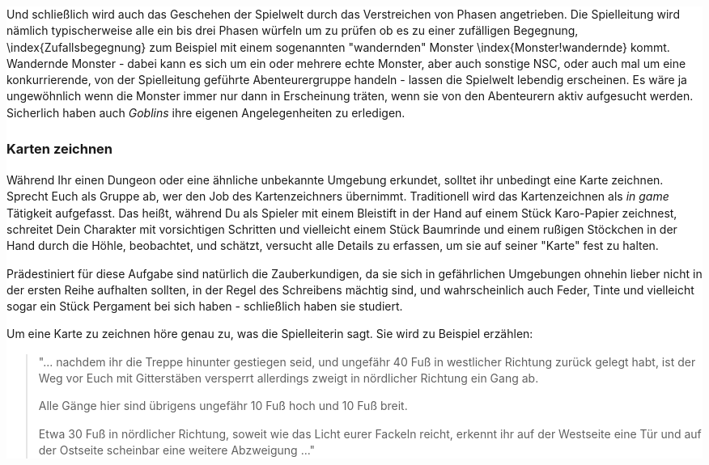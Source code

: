 Und schließlich wird auch das Geschehen der Spielwelt durch das
Verstreichen von Phasen angetrieben. Die Spielleitung wird
nämlich typischerweise alle ein bis drei Phasen würfeln um zu
prüfen ob es zu einer zufälligen Begegnung,
\index{Zufallsbegegnung} zum Beispiel mit einem sogenannten
"wandernden" Monster \index{Monster!wandernde} kommt.  Wandernde
Monster - dabei kann es sich um ein oder mehrere echte Monster,
aber auch sonstige NSC, oder auch mal um eine konkurrierende, von der
Spielleitung geführte Abenteurergruppe handeln - lassen die
Spielwelt lebendig erscheinen. Es wäre ja ungewöhnlich wenn die
Monster immer nur dann in Erscheinung träten, wenn sie von den
Abenteurern aktiv aufgesucht werden. Sicherlich haben auch
*Goblins* ihre eigenen Angelegenheiten zu erledigen. 

[^phase]: Die Bewegung in einer Phase findet relativ langsam
    statt. In den abstrakten Ablauf einer Phase werden Tätigkeiten
    wie das Suchen nach Fallen, beobachten der Umgebung, Zeichnen
    einer Karte, immer wieder stehen bleiben um zu Lauschen und
    ähnliches einkalkuliert.

### Karten zeichnen

Während Ihr einen Dungeon oder eine ähnliche unbekannte Umgebung
erkundet, solltet ihr unbedingt eine Karte zeichnen. Sprecht Euch
als Gruppe ab, wer den Job des Kartenzeichners übernimmt.
Traditionell wird das Kartenzeichnen als *in game* Tätigkeit
aufgefasst. Das heißt, während Du als Spieler mit einem Bleistift
in der Hand auf einem Stück Karo-Papier zeichnest, 
schreitet Dein Charakter mit vorsichtigen
Schritten und vielleicht einem Stück Baumrinde und einem rußigen
Stöckchen in der Hand durch die Höhle, beobachtet, und schätzt,
versucht alle Details zu erfassen, um sie auf seiner "Karte" fest
zu halten. 

Prädestiniert für diese Aufgabe sind natürlich die
Zauberkundigen, da sie sich in gefährlichen Umgebungen ohnehin
lieber nicht in der ersten Reihe aufhalten sollten, in der
Regel des Schreibens mächtig sind, und wahrscheinlich auch Feder,
Tinte und vielleicht sogar ein Stück Pergament bei sich haben - 
schließlich haben sie studiert.

Um eine Karte zu zeichnen höre genau zu, was die Spielleiterin
sagt. Sie wird zu Beispiel erzählen:

> "... nachdem ihr die Treppe hinunter gestiegen seid, und 
> ungefähr 40 Fuß in westlicher Richtung zurück
> gelegt habt, ist der Weg vor Euch mit Gitterstäben versperrt
> allerdings zweigt in nördlicher Richtung ein Gang ab.
>  
> Alle Gänge hier sind übrigens ungefähr 10 Fuß hoch und
> 10 Fuß breit. 
> 
> Etwa 30 Fuß in nördlicher Richtung, soweit wie das
> Licht eurer Fackeln reicht, erkennt ihr auf der Westseite eine
> Tür und auf der Ostseite scheinbar eine weitere Abzweigung
> ..."


[^scrolls]: Dieses ist eine besondere Regel aus der *Holmes-Edition*. 
[^spells]: Gary Gygax verlangte hierzu in
[^munchkin]: So nennen Rollenspiel-Nerds die bis aufs letzte